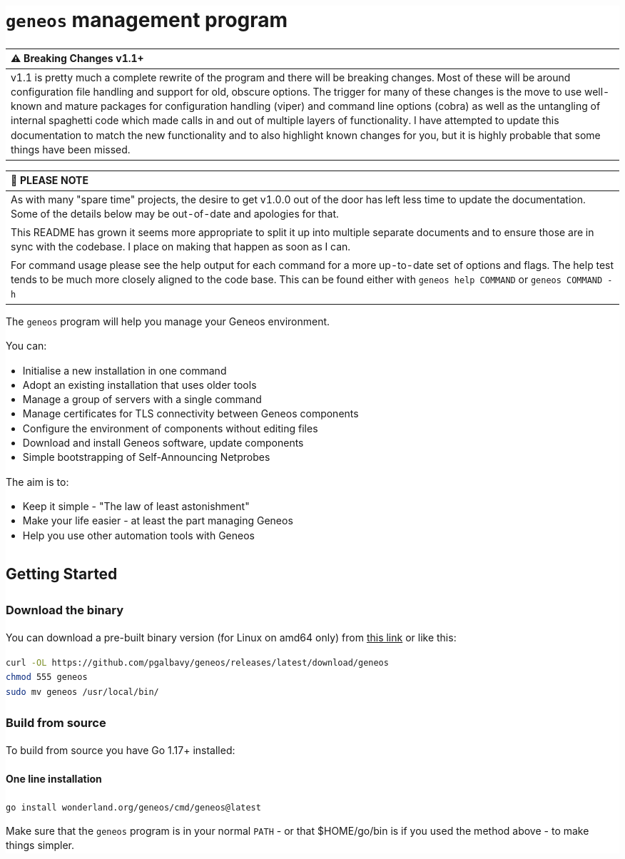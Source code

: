 # `geneos` management program

| :warning: Breaking Changes v1.1+ |
|:--|
| v1.1 is pretty much a complete rewrite of the program and there will be breaking changes. Most of these will be around configuration file handling and support for old, obscure options. The trigger for many of these changes is the move to use well-known and mature packages for configuration handling (viper) and command line options (cobra) as well as the untangling of internal spaghetti code which made calls in and out of multiple layers of functionality. I have attempted to update this documentation to match the new functionality and to also highlight known changes for you, but it is highly probable that some things have been missed. |

| :memo: PLEASE NOTE |
|:--|
| As with many "spare time" projects, the desire to get v1.0.0 out of the door has left less time to update the documentation. Some of the details below may be out-of-date and apologies for that. |
| This README has grown it seems more appropriate to split it up into multiple separate documents and to ensure those are in sync with the codebase. I place on making that happen as soon as I can. |
| For command usage please see the help output for each command for a more up-to-date set of options and flags. The help test tends to be much more closely aligned to the code base. This can be found either with `geneos help COMMAND` or `geneos COMMAND -h` |

The `geneos` program will help you manage your Geneos environment.

You can:

* Initialise a new installation in one command
* Adopt an existing installation that uses older tools
* Manage a group of servers with a single command
* Manage certificates for TLS connectivity between Geneos components
* Configure the environment of components without editing files
* Download and install Geneos software, update components
* Simple bootstrapping of Self-Announcing Netprobes

The aim is to:

* Keep it simple - "The law of least astonishment"
* Make your life easier - at least the part managing Geneos
* Help you use other automation tools with Geneos

## Getting Started

### Download the binary

You can download a pre-built binary version (for Linux on amd64 only) from [this link](https://github.com/pgalbavy/geneos/releases/latest/download/geneos) or like this:

```bash
curl -OL https://github.com/pgalbavy/geneos/releases/latest/download/geneos
chmod 555 geneos
sudo mv geneos /usr/local/bin/
```

### Build from source

To build from source you have Go 1.17+ installed:

#### One line installation

    go install wonderland.org/geneos/cmd/geneos@latest

Make sure that the `geneos` program is in your normal `PATH` - or that $HOME/go/bin is if you used the method above - to make things simpler.
